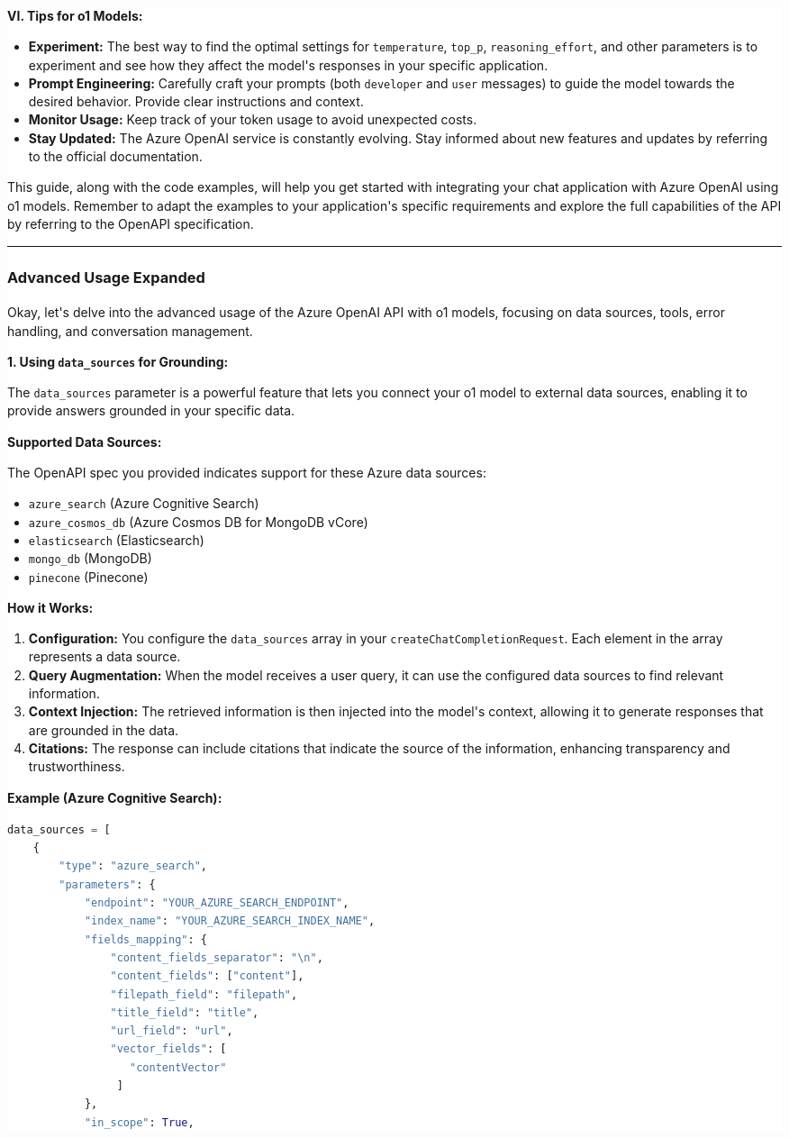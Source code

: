 **VI. Tips for o1 Models:**

*   **Experiment:** The best way to find the optimal settings for `temperature`, `top_p`, `reasoning_effort`, and other parameters is to experiment and see how they affect the model's responses in your specific application.
*   **Prompt Engineering:** Carefully craft your prompts (both `developer` and `user` messages) to guide the model towards the desired behavior. Provide clear instructions and context.
*   **Monitor Usage:** Keep track of your token usage to avoid unexpected costs.
*   **Stay Updated:** The Azure OpenAI service is constantly evolving. Stay informed about new features and updates by referring to the official documentation.

This guide, along with the code examples, will help you get started with integrating your chat application with Azure OpenAI using o1 models. Remember to adapt the examples to your application's specific requirements and explore the full capabilities of the API by referring to the OpenAPI specification.

---

### Advanced Usage Expanded

Okay, let's delve into the advanced usage of the Azure OpenAI API with o1 models, focusing on data sources, tools, error handling, and conversation management.

**1. Using `data_sources` for Grounding:**

The `data_sources` parameter is a powerful feature that lets you connect your o1 model to external data sources, enabling it to provide answers grounded in your specific data.

**Supported Data Sources:**

The OpenAPI spec you provided indicates support for these Azure data sources:

*   `azure_search` (Azure Cognitive Search)
*   `azure_cosmos_db` (Azure Cosmos DB for MongoDB vCore)
*   `elasticsearch` (Elasticsearch)
*   `mongo_db` (MongoDB)
*   `pinecone` (Pinecone)

**How it Works:**

1. **Configuration:** You configure the `data_sources` array in your `createChatCompletionRequest`. Each element in the array represents a data source.
2. **Query Augmentation:** When the model receives a user query, it can use the configured data sources to find relevant information.
3. **Context Injection:** The retrieved information is then injected into the model's context, allowing it to generate responses that are grounded in the data.
4. **Citations:** The response can include citations that indicate the source of the information, enhancing transparency and trustworthiness.

**Example (Azure Cognitive Search):**

```python
data_sources = [
    {
        "type": "azure_search",
        "parameters": {
            "endpoint": "YOUR_AZURE_SEARCH_ENDPOINT",
            "index_name": "YOUR_AZURE_SEARCH_INDEX_NAME",
            "fields_mapping": {
                "content_fields_separator": "\n",
                "content_fields": ["content"],
                "filepath_field": "filepath",
                "title_field": "title",
                "url_field": "url",
                "vector_fields": [
                   "contentVector"
                 ]
            },
            "in_scope": True,
```